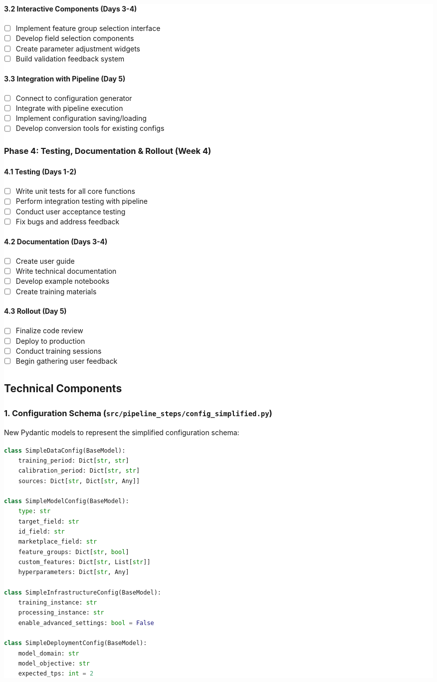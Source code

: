 #### 3.2 Interactive Components (Days 3-4)
- [ ] Implement feature group selection interface
- [ ] Develop field selection components
- [ ] Create parameter adjustment widgets
- [ ] Build validation feedback system

#### 3.3 Integration with Pipeline (Day 5)
- [ ] Connect to configuration generator
- [ ] Integrate with pipeline execution
- [ ] Implement configuration saving/loading
- [ ] Develop conversion tools for existing configs

### Phase 4: Testing, Documentation & Rollout (Week 4)

#### 4.1 Testing (Days 1-2)
- [ ] Write unit tests for all core functions
- [ ] Perform integration testing with pipeline
- [ ] Conduct user acceptance testing
- [ ] Fix bugs and address feedback

#### 4.2 Documentation (Days 3-4)
- [ ] Create user guide
- [ ] Write technical documentation
- [ ] Develop example notebooks
- [ ] Create training materials

#### 4.3 Rollout (Day 5)
- [ ] Finalize code review
- [ ] Deploy to production
- [ ] Conduct training sessions
- [ ] Begin gathering user feedback

## Technical Components

### 1. Configuration Schema (`src/pipeline_steps/config_simplified.py`)

New Pydantic models to represent the simplified configuration schema:

```python
class SimpleDataConfig(BaseModel):
    training_period: Dict[str, str]
    calibration_period: Dict[str, str]
    sources: Dict[str, Dict[str, Any]]

class SimpleModelConfig(BaseModel):
    type: str
    target_field: str
    id_field: str
    marketplace_field: str
    feature_groups: Dict[str, bool]
    custom_features: Dict[str, List[str]]
    hyperparameters: Dict[str, Any]

class SimpleInfrastructureConfig(BaseModel):
    training_instance: str
    processing_instance: str
    enable_advanced_settings: bool = False

class SimpleDeploymentConfig(BaseModel):
    model_domain: str
    model_objective: str
    expected_tps: int = 2
```